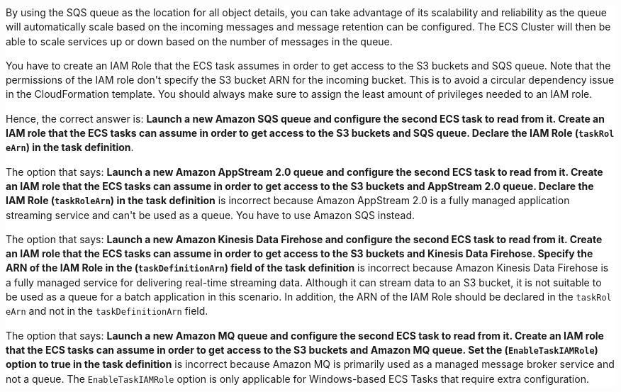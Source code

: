 By using the SQS queue as the location for all object details, you can take advantage of its scalability and reliability as the queue will automatically scale based on the incoming messages and message retention can be configured. The ECS Cluster will then be able to scale services up or down based on the number of messages in the queue.

You have to create an IAM Role that the ECS task assumes in order to get access to the S3 buckets and SQS queue. Note that the permissions of the IAM role don't specify the S3 bucket ARN for the incoming bucket. This is to avoid a circular dependency issue in the CloudFormation template. You should always make sure to assign the least amount of privileges needed to an IAM role.

Hence, the correct answer is: **Launch a new Amazon SQS queue and configure the second ECS task to read from it. Create an IAM role that the ECS tasks can assume in order to get access to the S3 buckets and SQS queue. Declare the IAM Role (`taskRoleArn`) in the task definition**.

The option that says: **Launch a new Amazon AppStream 2.0 queue and configure the second ECS task to read from it. Create an IAM role that the ECS tasks can assume in order to get access to the S3 buckets and AppStream 2.0 queue. Declare the IAM Role (`taskRoleArn`) in the task definition** is incorrect because Amazon AppStream 2.0 is a fully managed application streaming service and can't be used as a queue. You have to use Amazon SQS instead.

The option that says: **Launch a new Amazon Kinesis Data Firehose and configure the second ECS task to read from it. Create an IAM role that the ECS tasks can assume in order to get access to the S3 buckets and Kinesis Data Firehose. Specify the ARN of the IAM Role in the (`taskDefinitionArn`) field of the task definition** is incorrect because Amazon Kinesis Data Firehose is a fully managed service for delivering real-time streaming data. Although it can stream data to an S3 bucket, it is not suitable to be used as a queue for a batch application in this scenario. In addition, the ARN of the IAM Role should be declared in the `taskRoleArn` and not in the `taskDefinitionArn` field.

The option that says: **Launch a new Amazon MQ queue and configure the second ECS task to read from it. Create an IAM role that the ECS tasks can assume in order to get access to the S3 buckets and Amazon MQ queue. Set the (`EnableTaskIAMRole`) option to true in the task definition** is incorrect because Amazon MQ is primarily used as a managed message broker service and not a queue. The `EnableTaskIAMRole` option is only applicable for Windows-based ECS Tasks that require extra configuration.
